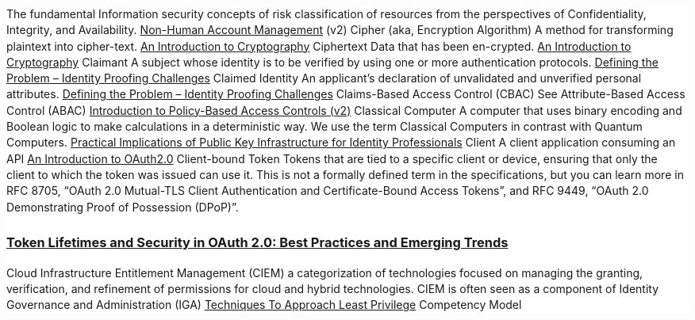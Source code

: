 <td>The fundamental Information security concepts of risk classification of resources from the perspectives of Confidentiality, Integrity, and Availability.</td>
<td><a href="https://bok.idpro.org/article/id/52/">Non-Human Account Management</a> (v2)</td>
</tr>
<tr class="odd">
<td>Cipher (aka, Encryption Algorithm)</td>
<td>A method for transforming plaintext into cipher-text.</td>
<td><a href="https://bok.idpro.org/article/id/102/">An Introduction to Cryptography</a></td>
</tr>
<tr class="even">
<td>Ciphertext</td>
<td>Data that has been en-crypted.</td>
<td><a href="https://bok.idpro.org/article/id/102/">An Introduction to Cryptography</a></td>
</tr>
<tr class="odd">
<td>Claimant</td>
<td>A subject whose identity is to be verified by using one or more authentication protocols.</td>
<td><a href="https://bok.idpro.org/article/id/94/">Defining the Problem – Identity Proofing Challenges</a></td>
</tr>
<tr class="even">
<td>Claimed Identity</td>
<td>An applicant’s declaration of unvalidated and unverified personal attributes.</td>
<td><a href="https://bok.idpro.org/article/id/94/">Defining the Problem – Identity Proofing Challenges</a></td>
</tr>
<tr class="odd">
<td>Claims-Based Access Control (CBAC)</td>
<td>See Attribute-Based Access Control (ABAC)</td>
<td><a href="https://bok.idpro.org/article/id/61/">Introduction to Policy-Based Access Controls (v2)</a></td>
</tr>
<tr class="even">
<td>Classical Computer</td>
<td>A computer that uses binary encoding and Boolean logic to make calculations in a deterministic way. We use the term Classical Computers in contrast with Quantum Computers.</td>
<td><a href="https://bok.idpro.org/article/id/80/">Practical Implications of Public Key Infrastructure for Identity Professionals</a></td>
</tr>
<tr class="odd">
<td>Client</td>
<td>A client application consuming an API</td>
<td><a href="https://bok.idpro.org/article/id/99/">An Introduction to OAuth2.0</a></td>
</tr>
<tr class="even">
<td>Client-bound Token</td>
<td>Tokens that are tied to a specific client or device, ensuring that only the client to which the token was issued can use it. This is not a formally defined term in the specifications, but you can learn more in RFC 8705, “OAuth 2.0 Mutual-TLS Client Authentication and Certificate-Bound Access Tokens”, and RFC 9449, “OAuth 2.0 Demonstrating Proof of Possession (DPoP)”.</td>
<td><h3 id="token-lifetimes-and-security-in-oauth-2.0-best-practices-and-emerging-trends-1"><a href="https://doi.org/10.55621/idpro.108">Token Lifetimes and Security in OAuth 2.0: Best Practices and Emerging Trends</a></h3></td>
</tr>
<tr class="odd">
<td>Cloud Infrastructure Entitlement Management (CIEM)</td>
<td>a categorization of technologies focused on managing the granting, verification, and refinement of permissions for cloud and hybrid technologies. CIEM is often seen as a component of Identity Governance and Administration (IGA)</td>
<td><a href="https://bok.idpro.org/article/id/88/">Techniques To Approach Least Privilege</a></td>
</tr>
<tr class="even">
<td>Competency Model</td>